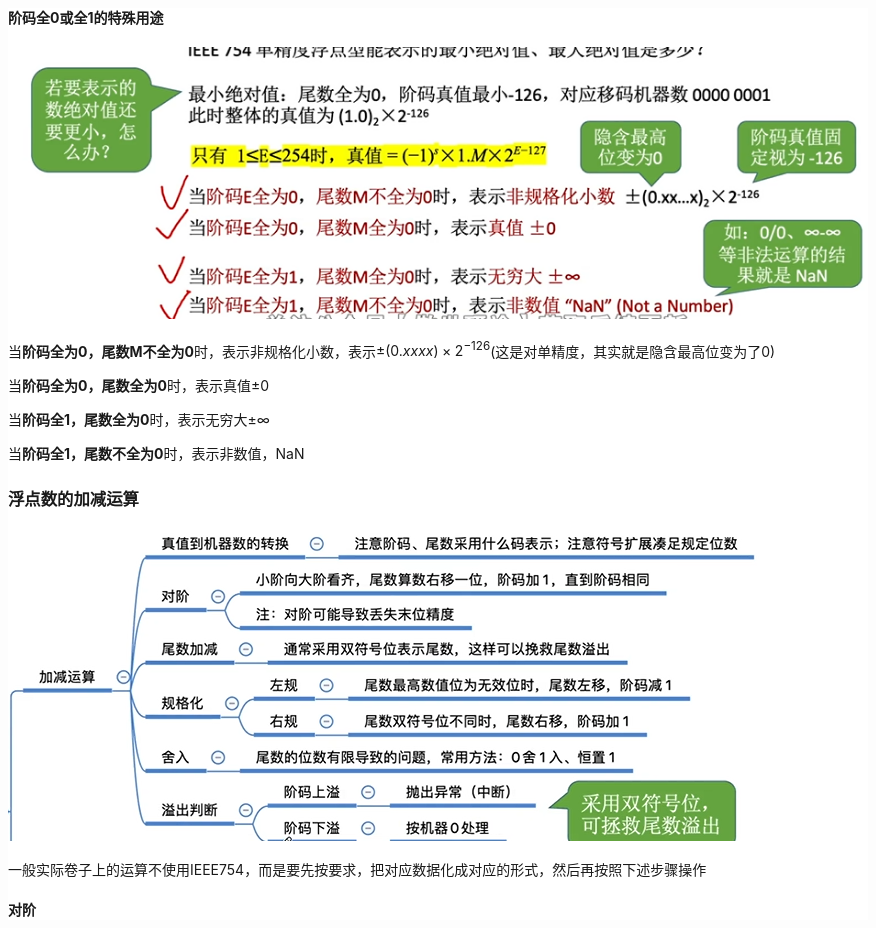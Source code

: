 

#### 阶码全0或全1的特殊用途

![image-20240814212703672](Typara用到的图片/image-20240814212703672.png)

当**阶码全为0，尾数M不全为0**时，表示非规格化小数，表示$\pm (0.xxxx)\times 2^{-126}$(这是对单精度，其实就是隐含最高位变为了0)

当**阶码全为0，尾数全为0**时，表示真值$\pm0$



当**阶码全1，尾数全为0**时，表示无穷大$\pm \infty$ 

当**阶码全1，尾数不全为0**时，表示非数值，NaN



### 浮点数的加减运算

![image-20240818115026885](Typara用到的图片/image-20240818115026885.png)

一般实际卷子上的运算不使用IEEE754，而是要先按要求，把对应数据化成对应的形式，然后再按照下述步骤操作 



#### 对阶
